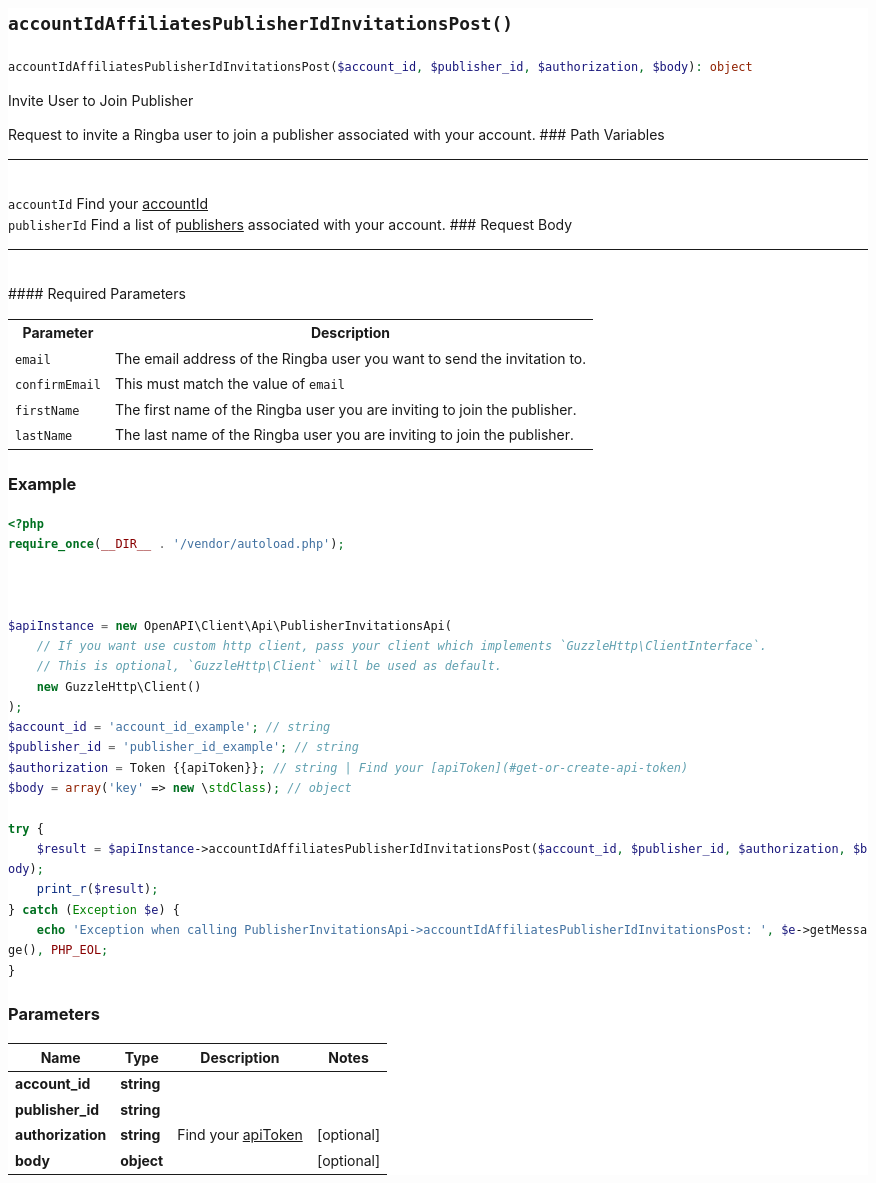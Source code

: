 ## `accountIdAffiliatesPublisherIdInvitationsPost()`

```php
accountIdAffiliatesPublisherIdInvitationsPost($account_id, $publisher_id, $authorization, $body): object
```

Invite User to Join Publisher

Request to invite a Ringba user to join a publisher associated with your account.  ### Path Variables <hr> <br>  `accountId` Find your [accountId](#get-your-account-information) <br>  `publisherId` Find a list of [publishers](#get-information-about-publishers) associated with your account.  ### Request Body <hr> <br>  #### Required Parameters <table> <tr> <th>Parameter</th> <th>Description</th> </tr> <tr> <td><code>email</code></td> <td>The email address of the Ringba user you want to send the invitation to.</td> </tr> <tr> <td><code>confirmEmail</code></td> <td>This must match the value of <code>email</code></td> </tr> <tr> <td><code>firstName</code></td> <td>The first name of the Ringba user you are inviting to join the publisher.</td> </tr> <tr> <td><code>lastName</code></td> <td>The last name of the Ringba user you are inviting to join the publisher.</td> </tr> </table>

### Example

```php
<?php
require_once(__DIR__ . '/vendor/autoload.php');



$apiInstance = new OpenAPI\Client\Api\PublisherInvitationsApi(
    // If you want use custom http client, pass your client which implements `GuzzleHttp\ClientInterface`.
    // This is optional, `GuzzleHttp\Client` will be used as default.
    new GuzzleHttp\Client()
);
$account_id = 'account_id_example'; // string
$publisher_id = 'publisher_id_example'; // string
$authorization = Token {{apiToken}}; // string | Find your [apiToken](#get-or-create-api-token)
$body = array('key' => new \stdClass); // object

try {
    $result = $apiInstance->accountIdAffiliatesPublisherIdInvitationsPost($account_id, $publisher_id, $authorization, $body);
    print_r($result);
} catch (Exception $e) {
    echo 'Exception when calling PublisherInvitationsApi->accountIdAffiliatesPublisherIdInvitationsPost: ', $e->getMessage(), PHP_EOL;
}
```

### Parameters

| Name | Type | Description  | Notes |
| ------------- | ------------- | ------------- | ------------- |
| **account_id** | **string**|  | |
| **publisher_id** | **string**|  | |
| **authorization** | **string**| Find your [apiToken](#get-or-create-api-token) | [optional] |
| **body** | **object**|  | [optional] |
